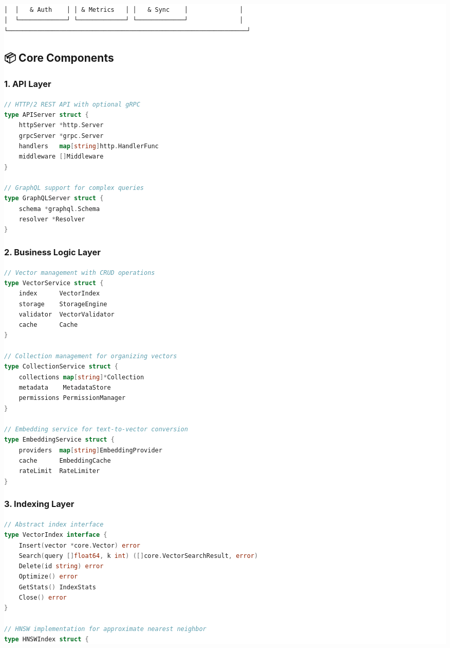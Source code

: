 ```
│  │   & Auth    │ │ & Metrics   │ │   & Sync    │              │
│  └─────────────┘ └─────────────┘ └─────────────┘              │
└─────────────────────────────────────────────────────────────────┘
```

## 📦 Core Components

### **1. API Layer**
```go
// HTTP/2 REST API with optional gRPC
type APIServer struct {
    httpServer *http.Server
    grpcServer *grpc.Server
    handlers   map[string]http.HandlerFunc
    middleware []Middleware
}

// GraphQL support for complex queries
type GraphQLServer struct {
    schema *graphql.Schema
    resolver *Resolver
}
```

### **2. Business Logic Layer**
```go
// Vector management with CRUD operations
type VectorService struct {
    index      VectorIndex
    storage    StorageEngine
    validator  VectorValidator
    cache      Cache
}

// Collection management for organizing vectors
type CollectionService struct {
    collections map[string]*Collection
    metadata    MetadataStore
    permissions PermissionManager
}

// Embedding service for text-to-vector conversion
type EmbeddingService struct {
    providers  map[string]EmbeddingProvider
    cache      EmbeddingCache
    rateLimit  RateLimiter
}
```

### **3. Indexing Layer**
```go
// Abstract index interface
type VectorIndex interface {
    Insert(vector *core.Vector) error
    Search(query []float64, k int) ([]core.VectorSearchResult, error)
    Delete(id string) error
    Optimize() error
    GetStats() IndexStats
    Close() error
}

// HNSW implementation for approximate nearest neighbor
type HNSWIndex struct {
```
